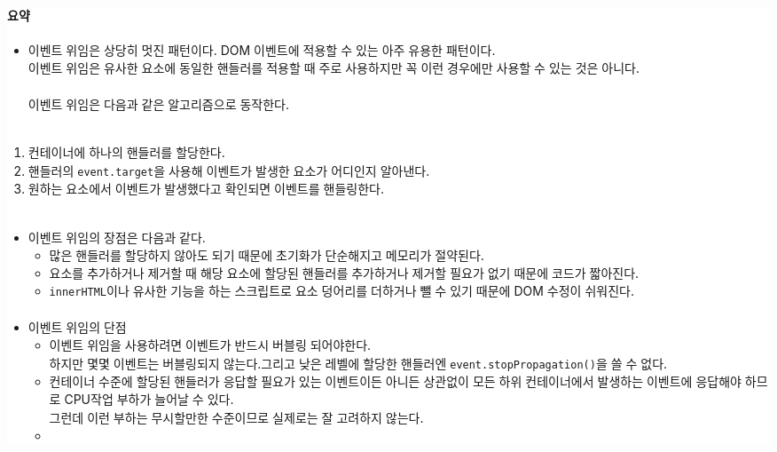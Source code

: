 #### 요약
- 이벤트 위임은 상당히 멋진 패턴이다. DOM 이벤트에 적용할 수 있는 아주 유용한 패턴이다.<br>
이벤트 위임은 유사한 요소에 동일한 핸들러를 적용할 때 주로 사용하지만 꼭 이런 경우에만 사용할 수 있는 것은 아니다.<br><br>
이벤트 위임은 다음과 같은 알고리즘으로 동작한다.<br><br>
1) 컨테이너에 하나의 핸들러를 할당한다.
2) 핸들러의 `event.target`을 사용해 이벤트가 발생한 요소가 어디인지 알아낸다.
3) 원하는 요소에서 이벤트가 발생했다고 확인되면 이벤트를 핸들링한다.<br><br>
- 이벤트 위임의 장점은 다음과 같다.
  - 많은 핸들러를 할당하지 않아도 되기 때문에 초기화가 단순해지고 메모리가 절약된다.
  - 요소를 추가하거나 제거할 때 해당 요소에 할당된 핸들러를 추가하거나 제거할 필요가 없기 때문에 코드가 짧아진다.
  - `innerHTML`이나 유사한 기능을 하는 스크립트로 요소 덩어리를 더하거나 뺄 수 있기 때문에 DOM 수정이 쉬워진다.<br><br>
- 이벤트 위임의 단점
  - 이벤트 위임을 사용하려면 이벤트가 반드시 버블링 되어야한다.<bR>
  하지만 몇몇 이벤트는 버블링되지 않는다.그리고 낮은 레벨에 할당한 핸들러엔 `event.stopPropagation()`을 쓸 수 없다.
  - 컨테이너 수준에 할당된 핸들러가 응답할 필요가 있는 이벤트이든 아니든 상관없이 모든 하위 컨테이너에서 발생하는 이벤트에 응답해야 하므로 CPU작업 부하가 늘어날 수 있다.<bR>
  그런데 이런 부하는 무시할만한 수준이므로 실제로는 잘 고려하지 않는다.<bR>
  - 